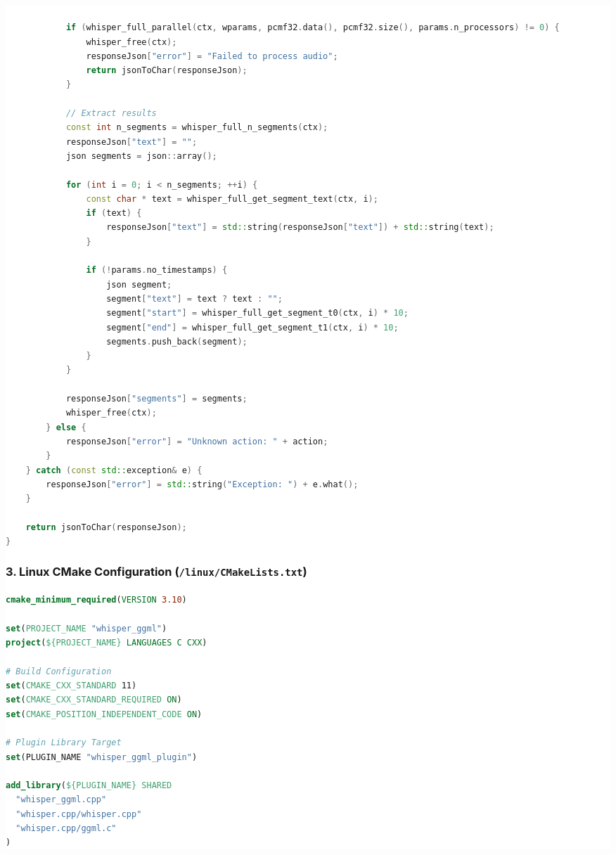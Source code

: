 ```cpp
            
            if (whisper_full_parallel(ctx, wparams, pcmf32.data(), pcmf32.size(), params.n_processors) != 0) {
                whisper_free(ctx);
                responseJson["error"] = "Failed to process audio";
                return jsonToChar(responseJson);
            }

            // Extract results
            const int n_segments = whisper_full_n_segments(ctx);
            responseJson["text"] = "";
            json segments = json::array();
            
            for (int i = 0; i < n_segments; ++i) {
                const char * text = whisper_full_get_segment_text(ctx, i);
                if (text) {
                    responseJson["text"] = std::string(responseJson["text"]) + std::string(text);
                }
                
                if (!params.no_timestamps) {
                    json segment;
                    segment["text"] = text ? text : "";
                    segment["start"] = whisper_full_get_segment_t0(ctx, i) * 10;
                    segment["end"] = whisper_full_get_segment_t1(ctx, i) * 10;
                    segments.push_back(segment);
                }
            }
            
            responseJson["segments"] = segments;
            whisper_free(ctx);
        } else {
            responseJson["error"] = "Unknown action: " + action;
        }
    } catch (const std::exception& e) {
        responseJson["error"] = std::string("Exception: ") + e.what();
    }

    return jsonToChar(responseJson);
}
```

### 3. Linux CMake Configuration (`/linux/CMakeLists.txt`)

```cmake
cmake_minimum_required(VERSION 3.10)

set(PROJECT_NAME "whisper_ggml")
project(${PROJECT_NAME} LANGUAGES C CXX)

# Build Configuration
set(CMAKE_CXX_STANDARD 11)
set(CMAKE_CXX_STANDARD_REQUIRED ON)
set(CMAKE_POSITION_INDEPENDENT_CODE ON)

# Plugin Library Target
set(PLUGIN_NAME "whisper_ggml_plugin")

add_library(${PLUGIN_NAME} SHARED
  "whisper_ggml.cpp"
  "whisper.cpp/whisper.cpp"  
  "whisper.cpp/ggml.c"
)

```